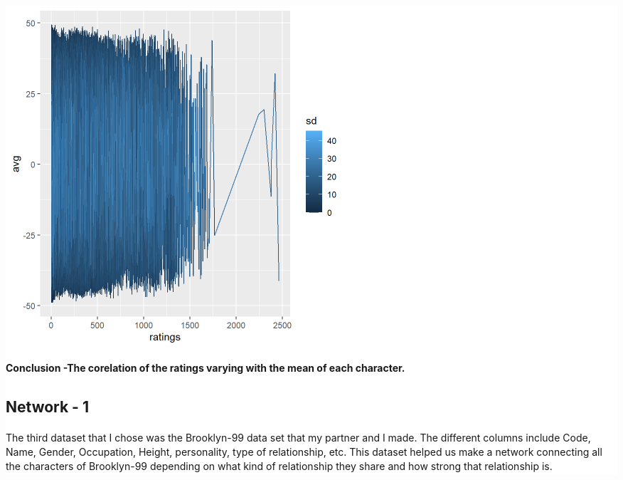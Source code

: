 <img src="index_files/figure-html/plot-2-1.png" width="480" />

**Conclusion -The corelation of the ratings varying with the mean of each character.**

## Network - 1

The third dataset that I chose was the Brooklyn-99 data set that my partner and I made. The different columns include Code, Name, Gender, Occupation, Height, personality, type of relationship, etc. 
This dataset helped us make a network connecting all the characters of Brooklyn-99 depending on what kind of relationship they share and how strong that relationship is.

